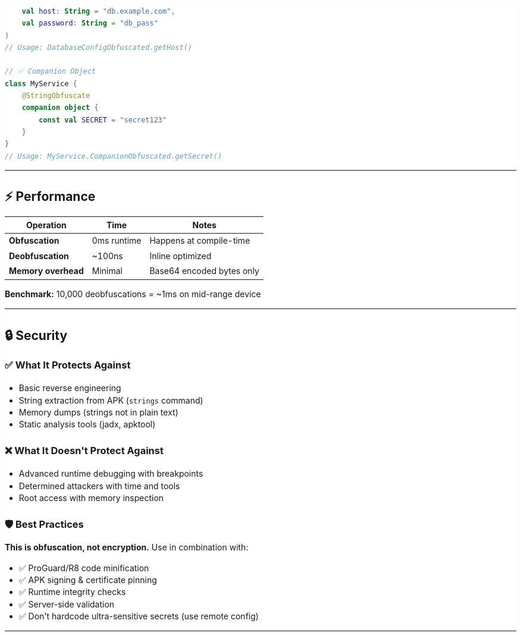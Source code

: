 ```kotlin
    val host: String = "db.example.com",
    val password: String = "db_pass"
)
// Usage: DatabaseConfigObfuscated.getHost()

// ✅ Companion Object
class MyService {
    @StringObfuscate
    companion object {
        const val SECRET = "secret123"
    }
}
// Usage: MyService.CompanionObfuscated.getSecret()
```

---

## ⚡ Performance

| Operation | Time | Notes |
|-----------|------|-------|
| **Obfuscation** | 0ms runtime | Happens at compile-time |
| **Deobfuscation** | ~100ns | Inline optimized |
| **Memory overhead** | Minimal | Base64 encoded bytes only |

**Benchmark:** 10,000 deobfuscations = ~1ms on mid-range device

---

## 🔒 Security

### ✅ What It Protects Against

- Basic reverse engineering
- String extraction from APK (`strings` command)
- Memory dumps (strings not in plain text)
- Static analysis tools (jadx, apktool)

### ❌ What It Doesn't Protect Against

- Advanced runtime debugging with breakpoints
- Determined attackers with time and tools
- Root access with memory inspection

### 🛡️ Best Practices

**This is obfuscation, not encryption.** Use in combination with:

- ✅ ProGuard/R8 code minification
- ✅ APK signing & certificate pinning
- ✅ Runtime integrity checks
- ✅ Server-side validation
- ✅ Don't hardcode ultra-sensitive secrets (use remote config)

---
